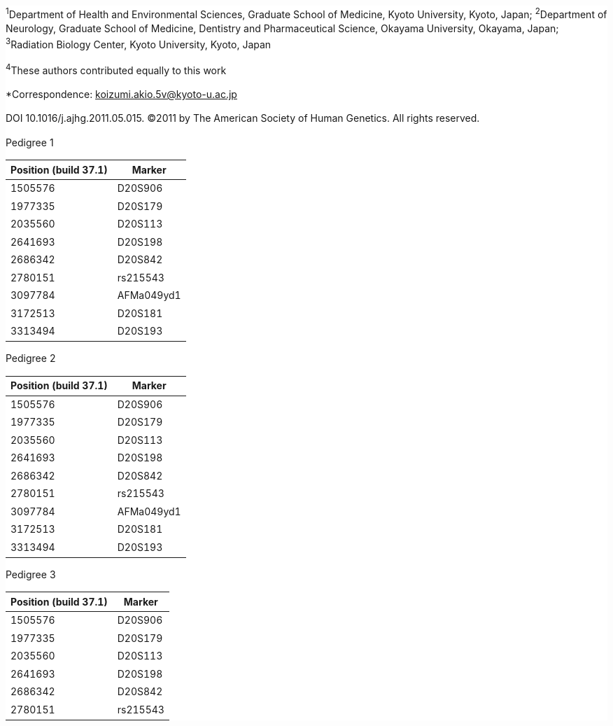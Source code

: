 $^{1}$Department of Health and Environmental Sciences, Graduate School of Medicine, Kyoto University, Kyoto, Japan; $^{2}$Department of Neurology, Graduate School of Medicine, Dentistry and Pharmaceutical Science, Okayama University, Okayama, Japan; $^{3}$Radiation Biology Center, Kyoto University, Kyoto, Japan

$^{4}$These authors contributed equally to this work

*Correspondence: koizumi.akio.5v@kyoto-u.ac.jp

DOI 10.1016/j.ajhg.2011.05.015. ©2011 by The American Society of Human Genetics. All rights reserved.

Pedigree 1

| Position (build 37.1) | Marker     |
|-----------------------|------------|
| 1505576              | D20S906    |
| 1977335              | D20S179    |
| 2035560              | D20S113    |
| 2641693              | D20S198    |
| 2686342              | D20S842    |
| 2780151              | rs215543   |
| 3097784              | AFMa049yd1 |
| 3172513              | D20S181    |
| 3313494              | D20S193    |

Pedigree 2

| Position (build 37.1) | Marker     |
|-----------------------|------------|
| 1505576              | D20S906    |
| 1977335              | D20S179    |
| 2035560              | D20S113    |
| 2641693              | D20S198    |
| 2686342              | D20S842    |
| 2780151              | rs215543   |
| 3097784              | AFMa049yd1 |
| 3172513              | D20S181    |
| 3313494              | D20S193    |

Pedigree 3

| Position (build 37.1) | Marker     |
|-----------------------|------------|
| 1505576              | D20S906    |
| 1977335              | D20S179    |
| 2035560              | D20S113    |
| 2641693              | D20S198    |
| 2686342              | D20S842    |
| 2780151              | rs215543   |